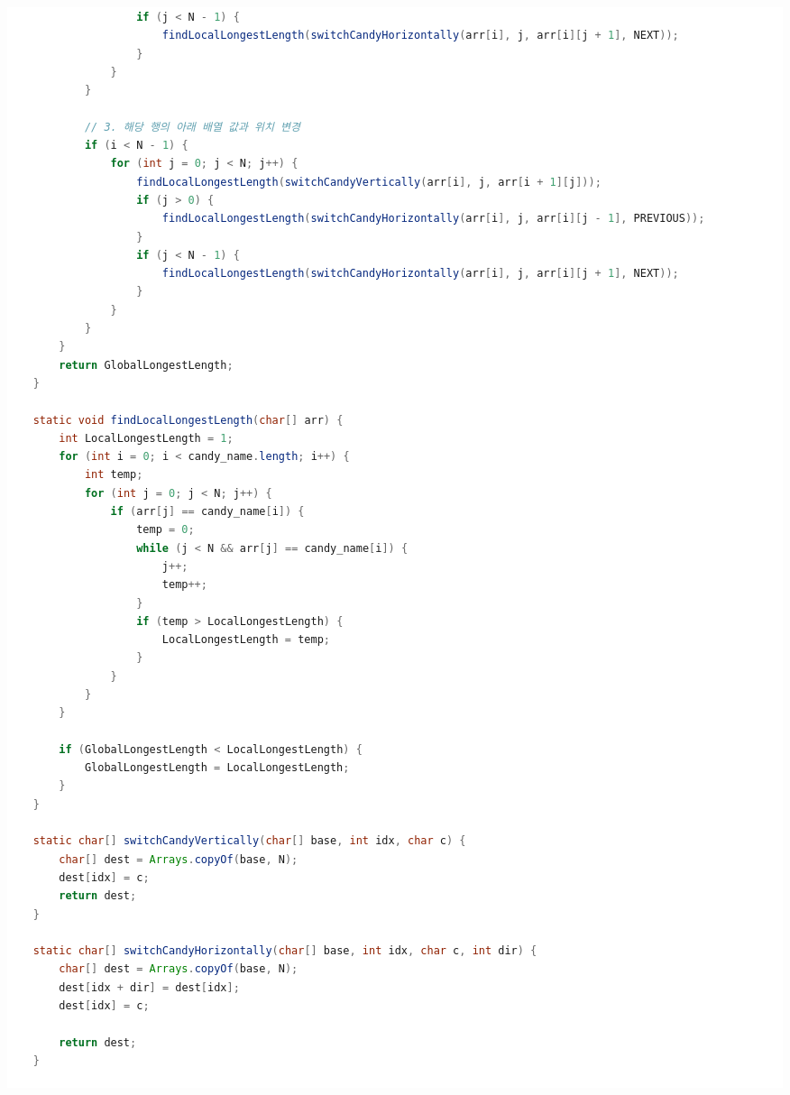 ```java
                    if (j < N - 1) {
                        findLocalLongestLength(switchCandyHorizontally(arr[i], j, arr[i][j + 1], NEXT));
                    }
                }
            }

            // 3. 해당 행의 아래 배열 값과 위치 변경
            if (i < N - 1) {
                for (int j = 0; j < N; j++) {
                    findLocalLongestLength(switchCandyVertically(arr[i], j, arr[i + 1][j]));
                    if (j > 0) {
                        findLocalLongestLength(switchCandyHorizontally(arr[i], j, arr[i][j - 1], PREVIOUS));
                    }
                    if (j < N - 1) {
                        findLocalLongestLength(switchCandyHorizontally(arr[i], j, arr[i][j + 1], NEXT));
                    }
                }
            }
        }
        return GlobalLongestLength;
    }

    static void findLocalLongestLength(char[] arr) {
        int LocalLongestLength = 1;
        for (int i = 0; i < candy_name.length; i++) {
            int temp;
            for (int j = 0; j < N; j++) {
                if (arr[j] == candy_name[i]) {
                    temp = 0;
                    while (j < N && arr[j] == candy_name[i]) {
                        j++;
                        temp++;
                    }
                    if (temp > LocalLongestLength) {
                        LocalLongestLength = temp;
                    }
                }
            }
        }

        if (GlobalLongestLength < LocalLongestLength) {
            GlobalLongestLength = LocalLongestLength;
        }
    }

    static char[] switchCandyVertically(char[] base, int idx, char c) {
        char[] dest = Arrays.copyOf(base, N);
        dest[idx] = c;
        return dest;
    }

    static char[] switchCandyHorizontally(char[] base, int idx, char c, int dir) {
        char[] dest = Arrays.copyOf(base, N);
        dest[idx + dir] = dest[idx];
        dest[idx] = c;

        return dest;
    }
    

```